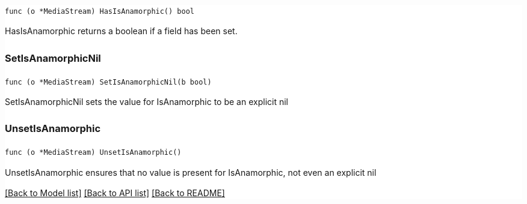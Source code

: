 `func (o *MediaStream) HasIsAnamorphic() bool`

HasIsAnamorphic returns a boolean if a field has been set.

### SetIsAnamorphicNil

`func (o *MediaStream) SetIsAnamorphicNil(b bool)`

 SetIsAnamorphicNil sets the value for IsAnamorphic to be an explicit nil

### UnsetIsAnamorphic
`func (o *MediaStream) UnsetIsAnamorphic()`

UnsetIsAnamorphic ensures that no value is present for IsAnamorphic, not even an explicit nil

[[Back to Model list]](../README.md#documentation-for-models) [[Back to API list]](../README.md#documentation-for-api-endpoints) [[Back to README]](../README.md)


